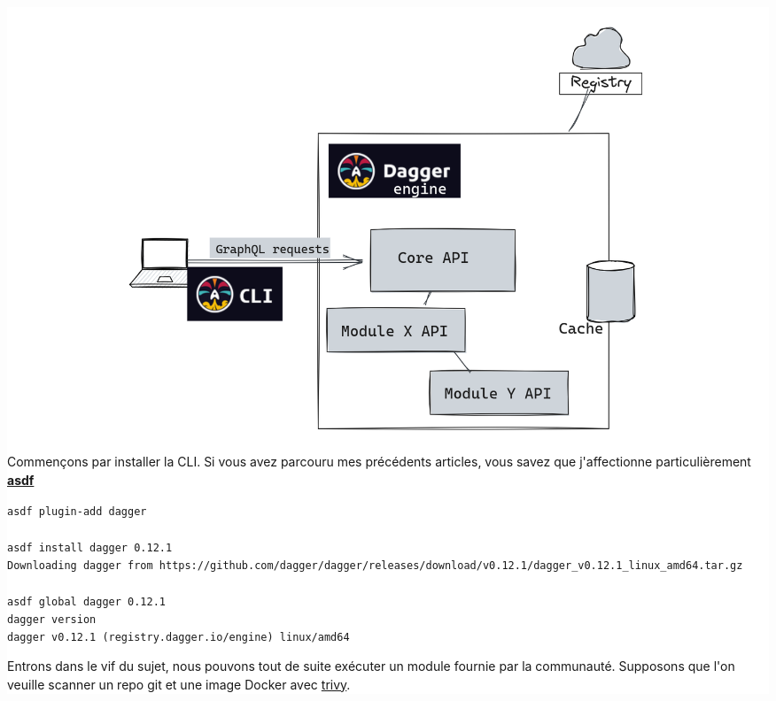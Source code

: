 <center><img src="dagger-api.png" width=600 alt=""></center>

Commençons par installer la CLI. Si vous avez parcouru mes précédents articles, vous savez que j'affectionne particulièrement [**asdf**](https://blog.ogenki.io/fr/post/asdf/asdf/)

```console
asdf plugin-add dagger

asdf install dagger 0.12.1
Downloading dagger from https://github.com/dagger/dagger/releases/download/v0.12.1/dagger_v0.12.1_linux_amd64.tar.gz

asdf global dagger 0.12.1
dagger version
dagger v0.12.1 (registry.dagger.io/engine) linux/amd64
```

Entrons dans le vif du sujet, nous pouvons tout de suite exécuter un module fournie par la communauté. Supposons que l'on veuille scanner un repo git et une image Docker avec [trivy](https://aquasecurity.github.io/trivy/v0.53/).

